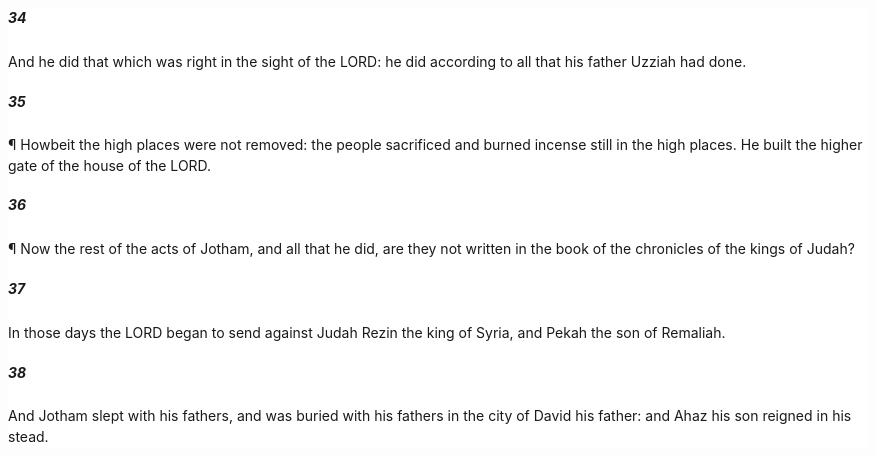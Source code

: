 ##### 34

And he did that which was right in the sight of the LORD: he did according to all that his father Uzziah had done.

##### 35

¶ Howbeit the high places were not removed: the people sacrificed and burned incense still in the high places. He built the higher gate of the house of the LORD.

##### 36

¶ Now the rest of the acts of Jotham, and all that he did, are they not written in the book of the chronicles of the kings of Judah?

##### 37

In those days the LORD began to send against Judah Rezin the king of Syria, and Pekah the son of Remaliah.

##### 38

And Jotham slept with his fathers, and was buried with his fathers in the city of David his father: and Ahaz his son reigned in his stead.
